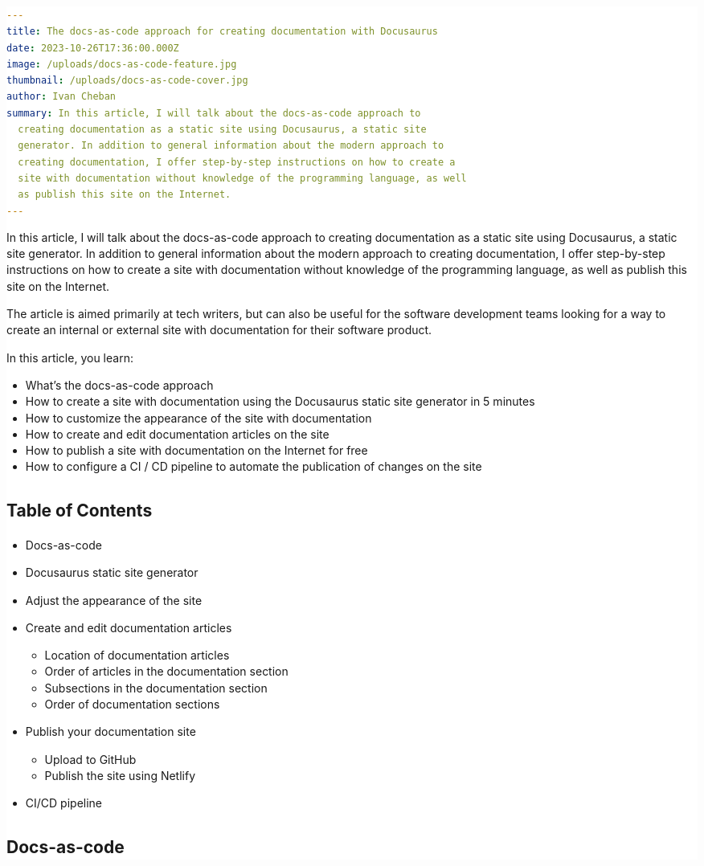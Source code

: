 ```yaml
---
title: The docs-as-code approach for creating documentation with Docusaurus
date: 2023-10-26T17:36:00.000Z
image: /uploads/docs-as-code-feature.jpg
thumbnail: /uploads/docs-as-code-cover.jpg
author: Ivan Cheban
summary: In this article, I will talk about the docs-as-code approach to
  creating documentation as a static site using Docusaurus, a static site
  generator. In addition to general information about the modern approach to
  creating documentation, I offer step-by-step instructions on how to create a
  site with documentation without knowledge of the programming language, as well
  as publish this site on the Internet.
---
```

In this article, I will talk about the docs-as-code approach to creating documentation as a static site using Docusaurus, a static site generator. In addition to general information about the modern approach to creating documentation, I offer step-by-step instructions on how to create a site with documentation without knowledge of the programming language, as well as publish this site on the Internet.

The article is aimed primarily at tech writers, but can also be useful for the software development teams looking for a way to create an internal or external site with documentation for their software product.

In this article, you learn:

* What’s the docs-as-code approach
* How to create a site with documentation using the Docusaurus static site generator in 5 minutes
* How to customize the appearance of the site with documentation
* How to create and edit documentation articles on the site
* How to publish a site with documentation on the Internet for free
* How to configure a CI / CD pipeline to automate the publication of changes on the site

## Table of Contents

* Docs-as-code
* Docusaurus static site generator
* Adjust the appearance of the site
* Create and edit documentation articles

  * Location of documentation articles
  * Order of articles in the documentation section
  * Subsections in the documentation section
  * Order of documentation sections
* Publish your documentation site

  * Upload to GitHub
  * Publish the site using Netlify 
* CI/CD pipeline

## Docs-as-code
